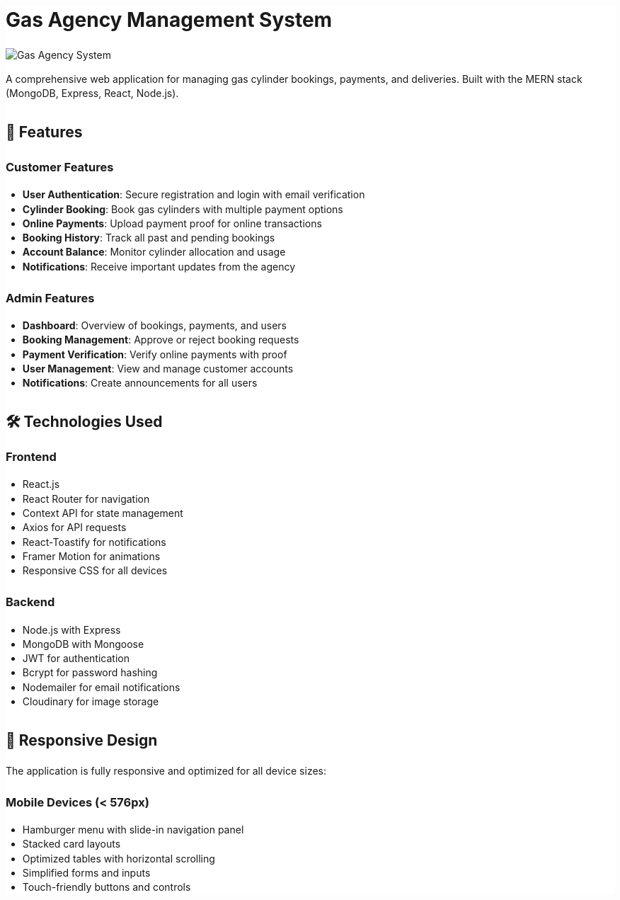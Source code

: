 # Gas Agency Management System

![Gas Agency System](https://via.placeholder.com/800x400?text=Gas+Agency+System)

A comprehensive web application for managing gas cylinder bookings, payments, and deliveries. Built with the MERN stack (MongoDB, Express, React, Node.js).

## 🚀 Features

### Customer Features
- **User Authentication**: Secure registration and login with email verification
- **Cylinder Booking**: Book gas cylinders with multiple payment options
- **Online Payments**: Upload payment proof for online transactions
- **Booking History**: Track all past and pending bookings
- **Account Balance**: Monitor cylinder allocation and usage
- **Notifications**: Receive important updates from the agency

### Admin Features
- **Dashboard**: Overview of bookings, payments, and users
- **Booking Management**: Approve or reject booking requests
- **Payment Verification**: Verify online payments with proof
- **User Management**: View and manage customer accounts
- **Notifications**: Create announcements for all users

## 🛠️ Technologies Used

### Frontend
- React.js
- React Router for navigation
- Context API for state management
- Axios for API requests
- React-Toastify for notifications
- Framer Motion for animations
- Responsive CSS for all devices

### Backend
- Node.js with Express
- MongoDB with Mongoose
- JWT for authentication
- Bcrypt for password hashing
- Nodemailer for email notifications
- Cloudinary for image storage

## 📱 Responsive Design

The application is fully responsive and optimized for all device sizes:

### Mobile Devices (< 576px)
- Hamburger menu with slide-in navigation panel
- Stacked card layouts
- Optimized tables with horizontal scrolling
- Simplified forms and inputs
- Touch-friendly buttons and controls
